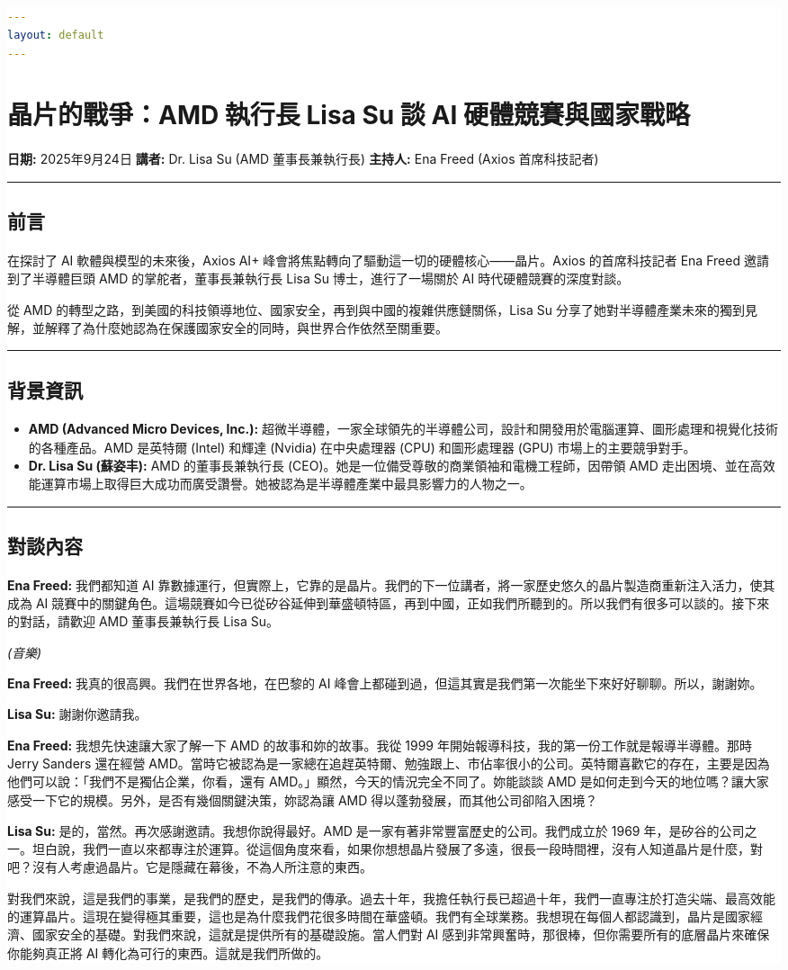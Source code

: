 ```yaml
---
layout: default
---
```

# 晶片的戰爭：AMD 執行長 Lisa Su 談 AI 硬體競賽與國家戰略

**日期:** 2025年9月24日
**講者:** Dr. Lisa Su (AMD 董事長兼執行長)
**主持人:** Ena Freed (Axios 首席科技記者)

---

## 前言

在探討了 AI 軟體與模型的未來後，Axios AI+ 峰會將焦點轉向了驅動這一切的硬體核心——晶片。Axios 的首席科技記者 Ena Freed 邀請到了半導體巨頭 AMD 的掌舵者，董事長兼執行長 Lisa Su 博士，進行了一場關於 AI 時代硬體競賽的深度對談。

從 AMD 的轉型之路，到美國的科技領導地位、國家安全，再到與中國的複雜供應鏈關係，Lisa Su 分享了她對半導體產業未來的獨到見解，並解釋了為什麼她認為在保護國家安全的同時，與世界合作依然至關重要。

---

## 背景資訊

*   **AMD (Advanced Micro Devices, Inc.):** 超微半導體，一家全球領先的半導體公司，設計和開發用於電腦運算、圖形處理和視覺化技術的各種產品。AMD 是英特爾 (Intel) 和輝達 (Nvidia) 在中央處理器 (CPU) 和圖形處理器 (GPU) 市場上的主要競爭對手。
*   **Dr. Lisa Su (蘇姿丰):** AMD 的董事長兼執行長 (CEO)。她是一位備受尊敬的商業領袖和電機工程師，因帶領 AMD 走出困境、並在高效能運算市場上取得巨大成功而廣受讚譽。她被認為是半導體產業中最具影響力的人物之一。

---

## 對談內容

**Ena Freed:** 我們都知道 AI 靠數據運行，但實際上，它靠的是晶片。我們的下一位講者，將一家歷史悠久的晶片製造商重新注入活力，使其成為 AI 競賽中的關鍵角色。這場競賽如今已從矽谷延伸到華盛頓特區，再到中國，正如我們所聽到的。所以我們有很多可以談的。接下來的對話，請歡迎 AMD 董事長兼執行長 Lisa Su。

*(音樂)*

**Ena Freed:** 我真的很高興。我們在世界各地，在巴黎的 AI 峰會上都碰到過，但這其實是我們第一次能坐下來好好聊聊。所以，謝謝妳。

**Lisa Su:** 謝謝你邀請我。

**Ena Freed:** 我想先快速讓大家了解一下 AMD 的故事和妳的故事。我從 1999 年開始報導科技，我的第一份工作就是報導半導體。那時 Jerry Sanders 還在經營 AMD。當時它被認為是一家總在追趕英特爾、勉強跟上、市佔率很小的公司。英特爾喜歡它的存在，主要是因為他們可以說：「我們不是獨佔企業，你看，還有 AMD。」顯然，今天的情況完全不同了。妳能談談 AMD 是如何走到今天的地位嗎？讓大家感受一下它的規模。另外，是否有幾個關鍵決策，妳認為讓 AMD 得以蓬勃發展，而其他公司卻陷入困境？

**Lisa Su:** 是的，當然。再次感謝邀請。我想你說得最好。AMD 是一家有著非常豐富歷史的公司。我們成立於 1969 年，是矽谷的公司之一。坦白說，我們一直以來都專注於運算。從這個角度來看，如果你想想晶片發展了多遠，很長一段時間裡，沒有人知道晶片是什麼，對吧？沒有人考慮過晶片。它是隱藏在幕後，不為人所注意的東西。

對我們來說，這是我們的事業，是我們的歷史，是我們的傳承。過去十年，我擔任執行長已超過十年，我們一直專注於打造尖端、最高效能的運算晶片。這現在變得極其重要，這也是為什麼我們花很多時間在華盛頓。我們有全球業務。我想現在每個人都認識到，晶片是國家經濟、國家安全的基礎。對我們來說，這就是提供所有的基礎設施。當人們對 AI 感到非常興奮時，那很棒，但你需要所有的底層晶片來確保你能夠真正將 AI 轉化為可行的東西。這就是我們所做的。

